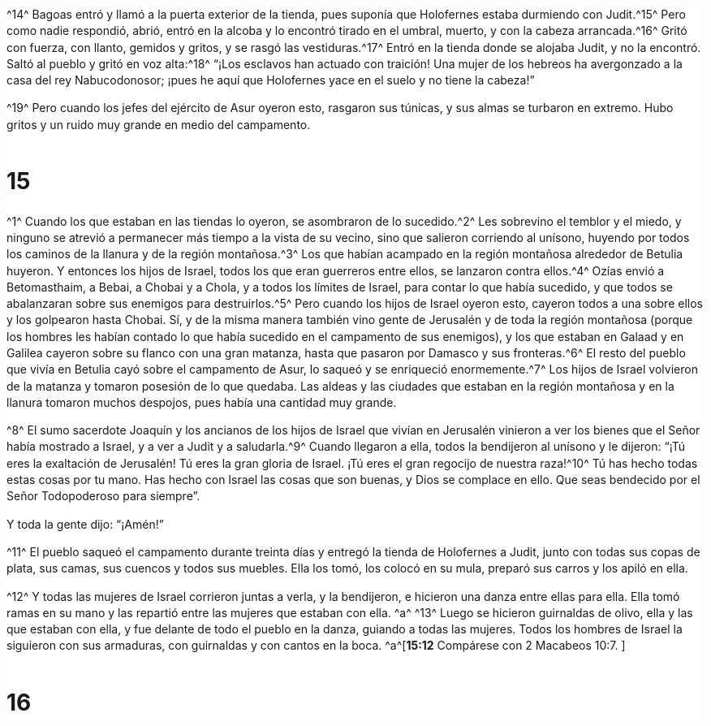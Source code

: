 ^14^ Bagoas entró y llamó a la puerta exterior de la tienda, pues suponía que Holofernes estaba durmiendo con Judit.^15^ Pero como nadie respondió, abrió, entró en la alcoba y lo encontró tirado en el umbral, muerto, y con la cabeza arrancada.^16^ Gritó con fuerza, con llanto, gemidos y gritos, y se rasgó las vestiduras.^17^ Entró en la tienda donde se alojaba Judit, y no la encontró. Saltó al pueblo y gritó en voz alta:^18^ “¡Los esclavos han actuado con traición! Una mujer de los hebreos ha avergonzado a la casa del rey Nabucodonosor; ¡pues he aquí que Holofernes yace en el suelo y no tiene la cabeza!”

^19^ Pero cuando los jefes del ejército de Asur oyeron esto, rasgaron sus túnicas, y sus almas se turbaron en extremo. Hubo gritos y un ruido muy grande en medio del campamento.

# 15
^1^ Cuando los que estaban en las tiendas lo oyeron, se asombraron de lo sucedido.^2^ Les sobrevino el temblor y el miedo, y ninguno se atrevió a permanecer más tiempo a la vista de su vecino, sino que salieron corriendo al unísono, huyendo por todos los caminos de la llanura y de la región montañosa.^3^ Los que habían acampado en la región montañosa alrededor de Betulia huyeron. Y entonces los hijos de Israel, todos los que eran guerreros entre ellos, se lanzaron contra ellos.^4^ Ozías envió a Betomasthaim, a Bebai, a Chobai y a Chola, y a todos los límites de Israel, para contar lo que había sucedido, y que todos se abalanzaran sobre sus enemigos para destruirlos.^5^ Pero cuando los hijos de Israel oyeron esto, cayeron todos a una sobre ellos y los golpearon hasta Chobai. Sí, y de la misma manera también vino gente de Jerusalén y de toda la región montañosa (porque los hombres les habían contado lo que había sucedido en el campamento de sus enemigos), y los que estaban en Galaad y en Galilea cayeron sobre su flanco con una gran matanza, hasta que pasaron por Damasco y sus fronteras.^6^ El resto del pueblo que vivía en Betulia cayó sobre el campamento de Asur, lo saqueó y se enriqueció enormemente.^7^ Los hijos de Israel volvieron de la matanza y tomaron posesión de lo que quedaba. Las aldeas y las ciudades que estaban en la región montañosa y en la llanura tomaron muchos despojos, pues había una cantidad muy grande.

^8^ El sumo sacerdote Joaquín y los ancianos de los hijos de Israel que vivían en Jerusalén vinieron a ver los bienes que el Señor había mostrado a Israel, y a ver a Judit y a saludarla.^9^ Cuando llegaron a ella, todos la bendijeron al unísono y le dijeron: “¡Tú eres la exaltación de Jerusalén! Tú eres la gran gloria de Israel. ¡Tú eres el gran regocijo de nuestra raza!^10^ Tú has hecho todas estas cosas por tu mano. Has hecho con Israel las cosas que son buenas, y Dios se complace en ello. Que seas bendecido por el Señor Todopoderoso para siempre”.

Y toda la gente dijo: “¡Amén!”

^11^ El pueblo saqueó el campamento durante treinta días y entregó la tienda de Holofernes a Judit, junto con todas sus copas de plata, sus camas, sus cuencos y todos sus muebles. Ella los tomó, los colocó en su mula, preparó sus carros y los apiló en ella.

^12^ Y todas las mujeres de Israel corrieron juntas a verla, y la bendijeron, e hicieron una danza entre ellas para ella. Ella tomó ramas en su mano y las repartió entre las mujeres que estaban con ella. ^a^ ^13^ Luego se hicieron guirnaldas de olivo, ella y las que estaban con ella, y fue delante de todo el pueblo en la danza, guiando a todas las mujeres. Todos los hombres de Israel la siguieron con sus armaduras, con guirnaldas y con cantos en la boca.
^a^[**15:12** Compárese con 2 Macabeos 10:7. ]

# 16